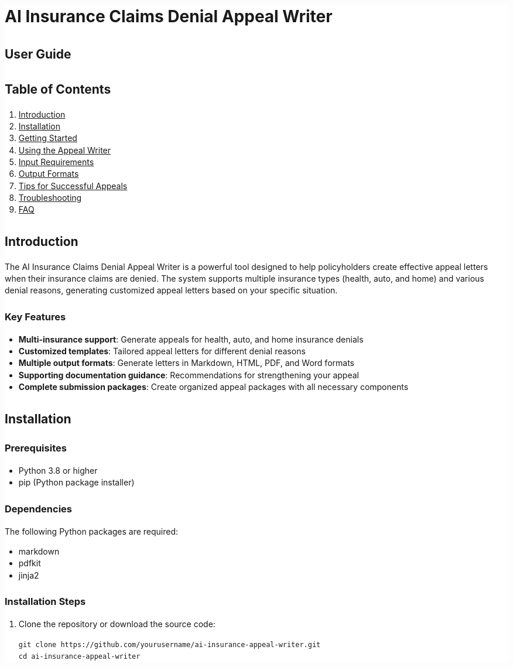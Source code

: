 # AI Insurance Claims Denial Appeal Writer
## User Guide

## Table of Contents
1. [Introduction](#introduction)
2. [Installation](#installation)
3. [Getting Started](#getting-started)
4. [Using the Appeal Writer](#using-the-appeal-writer)
5. [Input Requirements](#input-requirements)
6. [Output Formats](#output-formats)
7. [Tips for Successful Appeals](#tips-for-successful-appeals)
8. [Troubleshooting](#troubleshooting)
9. [FAQ](#faq)

## Introduction

The AI Insurance Claims Denial Appeal Writer is a powerful tool designed to help policyholders create effective appeal letters when their insurance claims are denied. The system supports multiple insurance types (health, auto, and home) and various denial reasons, generating customized appeal letters based on your specific situation.

### Key Features

- **Multi-insurance support**: Generate appeals for health, auto, and home insurance denials
- **Customized templates**: Tailored appeal letters for different denial reasons
- **Multiple output formats**: Generate letters in Markdown, HTML, PDF, and Word formats
- **Supporting documentation guidance**: Recommendations for strengthening your appeal
- **Complete submission packages**: Create organized appeal packages with all necessary components

## Installation

### Prerequisites

- Python 3.8 or higher
- pip (Python package installer)

### Dependencies

The following Python packages are required:
- markdown
- pdfkit
- jinja2

### Installation Steps

1. Clone the repository or download the source code:
   ```
   git clone https://github.com/yourusername/ai-insurance-appeal-writer.git
   cd ai-insurance-appeal-writer
   ```
